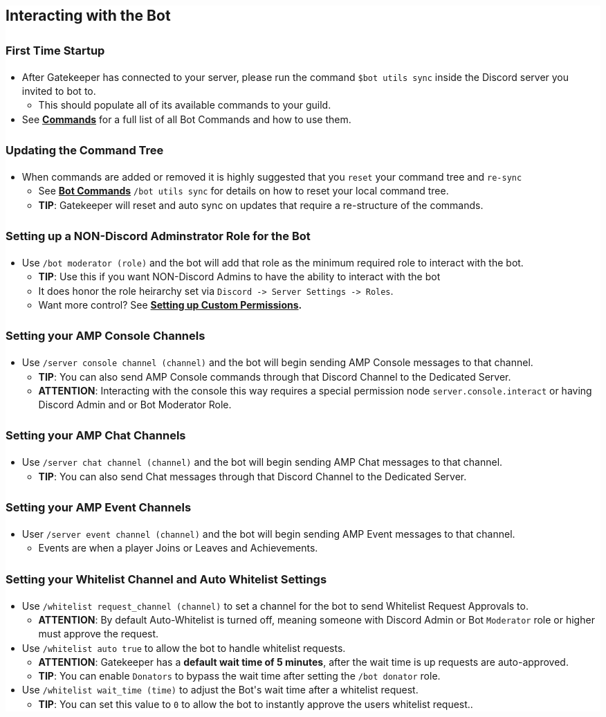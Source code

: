 ## **Interacting with the Bot**
### **First Time Startup**
- After Gatekeeper has connected to your server, please run the command `$bot utils sync` inside the Discord server you invited to bot to. 
    - This should populate all of its available commands to your guild.
- See **[Commands](/COMMANDS.md#ubot-commandsu)** for a full list of all Bot Commands and how to use them.
    

### **Updating the Command Tree**
- When commands are added or removed it is highly suggested that you `reset` your command tree and `re-sync`
    - See **[Bot Commands](/COMMANDS.md#ubot-commandsu)** `/bot utils sync` for details on how to reset your local command tree.
    - **TIP**: Gatekeeper will reset and auto sync on updates that require a re-structure of the commands.
    
### **Setting up a NON-Discord Adminstrator Role for the Bot**
- Use `/bot moderator (role)` and the bot will add that role as the minimum required role to interact with the bot.
    - **TIP**: Use this if you want NON-Discord Admins to have the ability to interact with the bot
    - It does honor the role heirarchy set via `Discord -> Server Settings -> Roles`.
    - Want more control? See **[Setting up Custom Permissions](/PERMISSIONS.md#permissions).**

### **Setting your AMP Console Channels**
- Use `/server console channel (channel)` and the bot will begin sending AMP Console messages to that channel. 
    - **TIP**: You can also send AMP Console commands through that Discord Channel to the Dedicated Server.
    - **ATTENTION**: Interacting with the console this way requires a special permission node `server.console.interact` or having Discord Admin and or Bot Moderator Role.

### **Setting your AMP Chat Channels**
- Use `/server chat channel (channel)` and the bot will begin sending AMP Chat messages to that channel. 
    - **TIP**: You can also send Chat messages through that Discord Channel to the Dedicated Server.

### **Setting your AMP Event Channels**
- User `/server event channel (channel)` and the bot will begin sending AMP Event messages to that channel.
    - Events are when a player Joins or Leaves and Achievements.

### **Setting your Whitelist Channel and Auto Whitelist Settings**
- Use `/whitelist request_channel (channel)` to set a channel for the bot to send Whitelist Request Approvals to.
    - **ATTENTION**: By default Auto-Whitelist is turned off, meaning someone with Discord Admin or Bot `Moderator` role or higher must approve the request.
- Use `/whitelist auto true` to allow the bot to handle whitelist requests.
    - **ATTENTION**: Gatekeeper has a **default wait time of 5 minutes**, after the wait time is up requests are auto-approved.
    - **TIP**: You can enable `Donators` to bypass the wait time after setting the `/bot donator` role.
- Use `/whitelist wait_time (time)` to adjust the Bot's wait time after a whitelist request.
    - **TIP**: You can set this value to `0` to allow the bot to instantly approve the users whitelist request..
